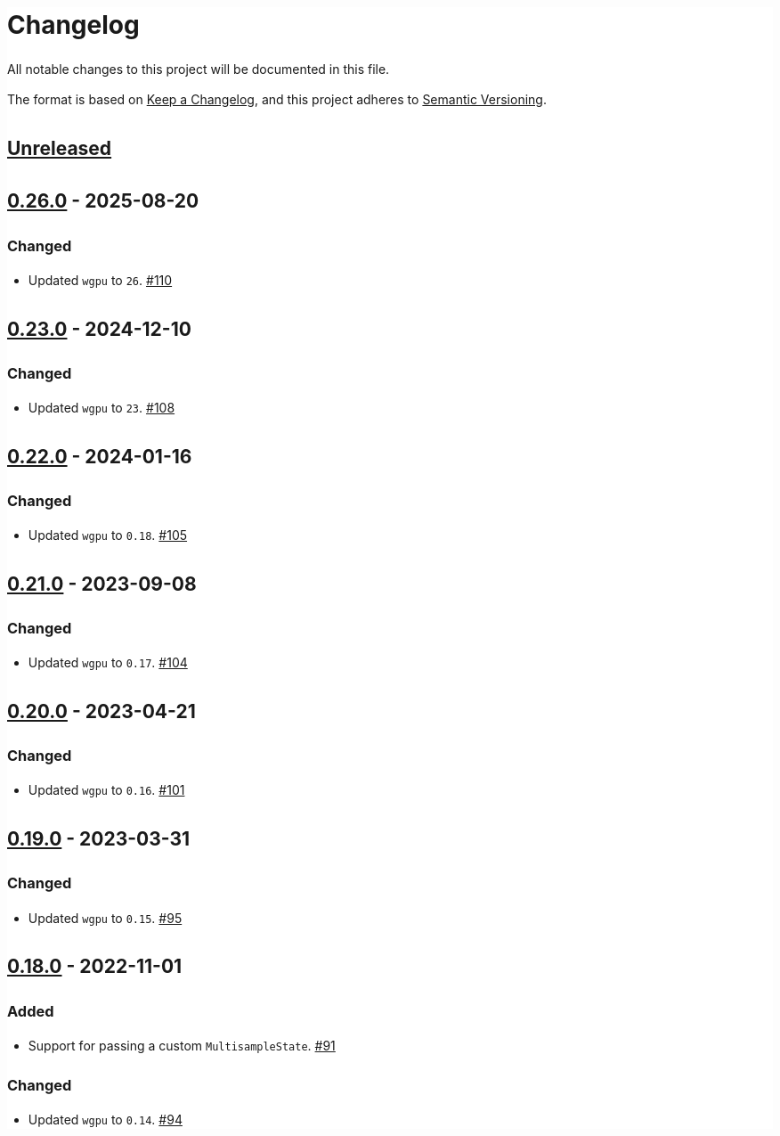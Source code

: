 # Changelog
All notable changes to this project will be documented in this file.

The format is based on [Keep a Changelog](https://keepachangelog.com/en/1.0.0/),
and this project adheres to [Semantic Versioning](https://semver.org/spec/v2.0.0.html).

## [Unreleased]

## [0.26.0] - 2025-08-20
### Changed
- Updated `wgpu` to `26`. [#110]

[#110]: https://github.com/hecrj/wgpu_glyph/pull/110

## [0.23.0] - 2024-12-10
### Changed
- Updated `wgpu` to `23`. [#108]

[#108]: https://github.com/hecrj/wgpu_glyph/pull/108

## [0.22.0] - 2024-01-16
### Changed
- Updated `wgpu` to `0.18`. [#105]

[#105]: https://github.com/hecrj/wgpu_glyph/pull/105

## [0.21.0] - 2023-09-08
### Changed
- Updated `wgpu` to `0.17`. [#104]

[#104]: https://github.com/hecrj/wgpu_glyph/pull/104

## [0.20.0] - 2023-04-21
### Changed
- Updated `wgpu` to `0.16`. [#101]

[#101]: https://github.com/hecrj/wgpu_glyph/pull/101

## [0.19.0] - 2023-03-31
### Changed
- Updated `wgpu` to `0.15`. [#95]

[#95]: https://github.com/hecrj/wgpu_glyph/pull/95

## [0.18.0] - 2022-11-01
### Added
- Support for passing a custom `MultisampleState`. [#91]

### Changed
- Updated `wgpu` to `0.14`. [#94]


[#91]: https://github.com/hecrj/wgpu_glyph/pull/91
[#94]: https://github.com/hecrj/wgpu_glyph/pull/94
[#89]: https://github.com/hecrj/wgpu_glyph/pull/89
[#83]: https://github.com/hecrj/wgpu_glyph/pull/83
[#77]: https://github.com/hecrj/wgpu_glyph/pull/77
[#79]: https://github.com/hecrj/wgpu_glyph/pull/79
[#80]: https://github.com/hecrj/wgpu_glyph/pull/80
[#75]: https://github.com/hecrj/wgpu_glyph/pull/75
[#73]: https://github.com/hecrj/wgpu_glyph/pull/73
[#70]: https://github.com/hecrj/wgpu_glyph/pull/70
[#62]: https://github.com/hecrj/wgpu_glyph/pull/62
[#50]: https://github.com/hecrj/wgpu_glyph/pull/50
[#51]: https://github.com/hecrj/wgpu_glyph/pull/51
[#44]: https://github.com/hecrj/wgpu_glyph/pull/44
[#46]: https://github.com/hecrj/wgpu_glyph/pull/46
[#39]: https://github.com/hecrj/wgpu_glyph/pull/39
[#43]: https://github.com/hecrj/wgpu_glyph/pull/43
[#33]: https://github.com/hecrj/wgpu_glyph/pull/33
[#27]: https://github.com/hecrj/wgpu_glyph/pull/27
[#29]: https://github.com/hecrj/wgpu_glyph/pull/29
[#30]: https://github.com/hecrj/wgpu_glyph/pull/30
[#25]: https://github.com/hecrj/wgpu_glyph/pull/25
[#19]: https://github.com/hecrj/wgpu_glyph/pull/19
[#21]: https://github.com/hecrj/wgpu_glyph/pull/21
[#24]: https://github.com/hecrj/wgpu_glyph/pull/24
[#9]: https://github.com/hecrj/wgpu_glyph/pull/9
[#13]: https://github.com/hecrj/wgpu_glyph/pull/13
[#17]: https://github.com/hecrj/wgpu_glyph/pull/17
[glyph_brush/pull/64]: https://github.com/alexheretic/glyph-brush/pull/64
[Unreleased]: https://github.com/hecrj/wgpu_glyph/compare/0.26.0...HEAD
[0.26.0]: https://github.com/hecrj/wgpu_glyph/compare/0.23.0...0.26.0
[0.23.0]: https://github.com/hecrj/wgpu_glyph/compare/0.22.0...0.23.0
[0.22.0]: https://github.com/hecrj/wgpu_glyph/compare/0.21.0...0.22.0
[0.21.0]: https://github.com/hecrj/wgpu_glyph/compare/0.20.0...0.21.0
[0.20.0]: https://github.com/hecrj/wgpu_glyph/compare/0.19.0...0.20.0
[0.19.0]: https://github.com/hecrj/wgpu_glyph/compare/0.18.0...0.19.0
[0.18.0]: https://github.com/hecrj/wgpu_glyph/compare/0.17.0...0.18.0
[0.17.0]: https://github.com/hecrj/wgpu_glyph/compare/0.16.0...0.17.0
[0.16.0]: https://github.com/hecrj/wgpu_glyph/compare/0.15.2...0.16.0
[0.15.2]: https://github.com/hecrj/wgpu_glyph/compare/0.15.1...0.15.2
[0.15.1]: https://github.com/hecrj/wgpu_glyph/compare/0.15.0...0.15.1
[0.15.0]: https://github.com/hecrj/wgpu_glyph/compare/0.14.0...0.15.0
[0.14.1]: https://github.com/hecrj/wgpu_glyph/compare/0.14.0...0.14.1
[0.14.0]: https://github.com/hecrj/wgpu_glyph/compare/0.13.0...0.14.0
[0.13.0]: https://github.com/hecrj/wgpu_glyph/compare/0.12.0...0.13.0
[0.12.0]: https://github.com/hecrj/wgpu_glyph/compare/0.11.0...0.12.0
[0.11.0]: https://github.com/hecrj/wgpu_glyph/compare/0.10.0...0.11.0
[0.10.0]: https://github.com/hecrj/wgpu_glyph/compare/0.9.0...0.10.0
[0.9.0]: https://github.com/hecrj/wgpu_glyph/compare/0.8.0...0.9.0
[0.8.0]: https://github.com/hecrj/wgpu_glyph/compare/0.7.0...0.8.0
[0.7.0]: https://github.com/hecrj/wgpu_glyph/compare/0.6.0...0.7.0
[0.6.0]: https://github.com/hecrj/wgpu_glyph/compare/0.5.0...0.6.0
[0.5.0]: https://github.com/hecrj/wgpu_glyph/compare/0.4.0...0.5.0
[0.4.0]: https://github.com/hecrj/wgpu_glyph/compare/0.3.1...0.4.0
[0.3.1]: https://github.com/hecrj/wgpu_glyph/compare/0.3.0...0.3.1
[0.3.0]: https://github.com/hecrj/wgpu_glyph/compare/0.2.0...0.3.0
[0.2.0]: https://github.com/hecrj/wgpu_glyph/compare/0.1.1...0.2.0
[0.1.1]: https://github.com/hecrj/wgpu_glyph/compare/0.1.0...0.1.1
[0.1.0]: https://github.com/hecrj/wgpu_glyph/releases/tag/0.1.0